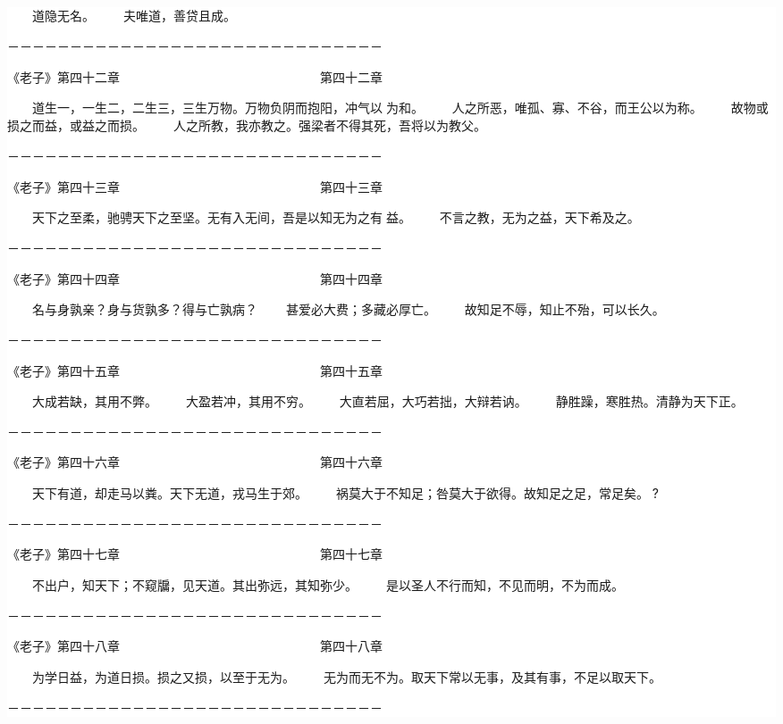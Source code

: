　　道隐无名。
　　夫唯道，善贷且成。

－－－－－－－－－－－－－－－－－－－－－－－－－－－－－－

《老子》第四十二章　　　　　　　　　　　　　　　　第四十二章

　　道生一，一生二，二生三，三生万物。万物负阴而抱阳，冲气以
为和。
　　人之所恶，唯孤、寡、不谷，而王公以为称。
　　故物或损之而益，或益之而损。
　　人之所教，我亦教之。强梁者不得其死，吾将以为教父。

－－－－－－－－－－－－－－－－－－－－－－－－－－－－－－

《老子》第四十三章　　　　　　　　　　　　　　　　第四十三章

　　天下之至柔，驰骋天下之至坚。无有入无间，吾是以知无为之有
益。
　　不言之教，无为之益，天下希及之。

－－－－－－－－－－－－－－－－－－－－－－－－－－－－－－

《老子》第四十四章　　　　　　　　　　　　　　　　第四十四章

　　名与身孰亲？身与货孰多？得与亡孰病？
　　甚爱必大费；多藏必厚亡。
　　故知足不辱，知止不殆，可以长久。

－－－－－－－－－－－－－－－－－－－－－－－－－－－－－－

《老子》第四十五章　　　　　　　　　　　　　　　　第四十五章

　　大成若缺，其用不弊。
　　大盈若冲，其用不穷。
　　大直若屈，大巧若拙，大辩若讷。
　　静胜躁，寒胜热。清静为天下正。

－－－－－－－－－－－－－－－－－－－－－－－－－－－－－－

《老子》第四十六章　　　　　　　　　　　　　　　　第四十六章

　　天下有道，却走马以粪。天下无道，戎马生于郊。
　　祸莫大于不知足；咎莫大于欲得。故知足之足，常足矣。
?

－－－－－－－－－－－－－－－－－－－－－－－－－－－－－－

《老子》第四十七章　　　　　　　　　　　　　　　　第四十七章

　　不出户，知天下；不窥牖，见天道。其出弥远，其知弥少。
　　是以圣人不行而知，不见而明，不为而成。

－－－－－－－－－－－－－－－－－－－－－－－－－－－－－－

《老子》第四十八章　　　　　　　　　　　　　　　　第四十八章

　　为学日益，为道日损。损之又损，以至于无为。
　　无为而无不为。取天下常以无事，及其有事，不足以取天下。

－－－－－－－－－－－－－－－－－－－－－－－－－－－－－－
